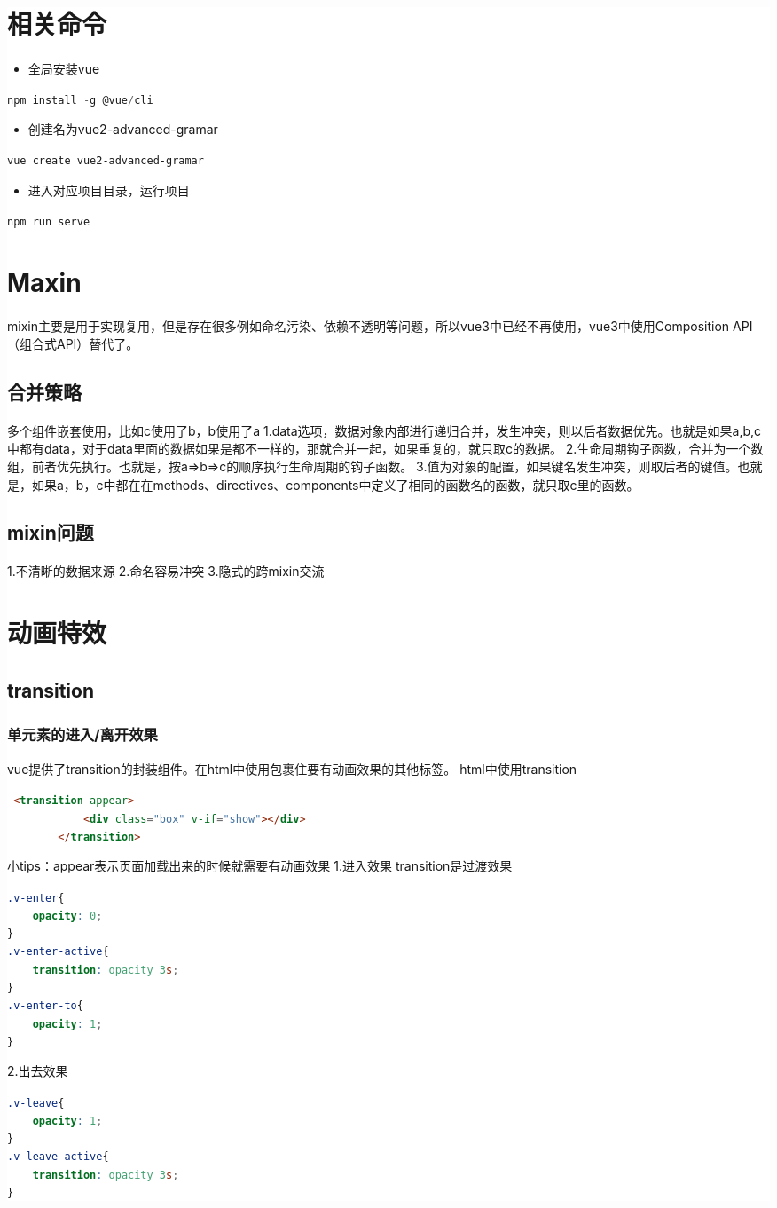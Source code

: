 # 相关命令
- 全局安装vue
```js
npm install -g @vue/cli
```
- 创建名为vue2-advanced-gramar
```JS
vue create vue2-advanced-gramar
```
- 进入对应项目目录，运行项目
```JS
npm run serve
```
# Maxin
mixin主要是用于实现复用，但是存在很多例如命名污染、依赖不透明等问题，所以vue3中已经不再使用，vue3中使用Composition API（组合式API）替代了。
## 合并策略
多个组件嵌套使用，比如c使用了b，b使用了a
1.data选项，数据对象内部进行递归合并，发生冲突，则以后者数据优先。也就是如果a,b,c中都有data，对于data里面的数据如果是都不一样的，那就合并一起，如果重复的，就只取c的数据。
2.生命周期钩子函数，合并为一个数组，前者优先执行。也就是，按a=>b=>c的顺序执行生命周期的钩子函数。
3.值为对象的配置，如果键名发生冲突，则取后者的键值。也就是，如果a，b，c中都在在methods、directives、components中定义了相同的函数名的函数，就只取c里的函数。

## mixin问题
1.不清晰的数据来源
2.命名容易冲突
3.隐式的跨mixin交流 

# 动画特效
## transition
### 单元素的进入/离开效果
vue提供了transition的封装组件。在html中使用<transition></transition>包裹住要有动画效果的其他标签。
html中使用transition
```HTML
 <transition appear>
            <div class="box" v-if="show"></div>
        </transition>
```
小tips：appear表示页面加载出来的时候就需要有动画效果
1.进入效果
transition是过渡效果
```CSS
.v-enter{
    opacity: 0;
}
.v-enter-active{
    transition: opacity 3s;
}
.v-enter-to{
    opacity: 1;
}
```
2.出去效果
```CSS
.v-leave{
    opacity: 1;
}
.v-leave-active{
    transition: opacity 3s;
}
```